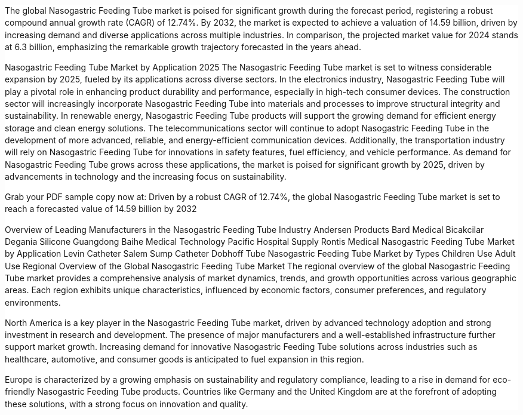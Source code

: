 The global Nasogastric Feeding Tube market is poised for significant growth during the forecast period, registering a robust compound annual growth rate (CAGR) of 12.74%. By 2032, the market is expected to achieve a valuation of 14.59 billion, driven by increasing demand and diverse applications across multiple industries. In comparison, the projected market value for 2024 stands at 6.3 billion, emphasizing the remarkable growth trajectory forecasted in the years ahead. 

Nasogastric Feeding Tube Market by Application 2025
The Nasogastric Feeding Tube market is set to witness considerable expansion by 2025, fueled by its applications across diverse sectors. In the electronics industry, Nasogastric Feeding Tube will play a pivotal role in enhancing product durability and performance, especially in high-tech consumer devices. The construction sector will increasingly incorporate Nasogastric Feeding Tube into materials and processes to improve structural integrity and sustainability. In renewable energy, Nasogastric Feeding Tube products will support the growing demand for efficient energy storage and clean energy solutions. The telecommunications sector will continue to adopt Nasogastric Feeding Tube in the development of more advanced, reliable, and energy-efficient communication devices. Additionally, the transportation industry will rely on Nasogastric Feeding Tube for innovations in safety features, fuel efficiency, and vehicle performance. As demand for Nasogastric Feeding Tube grows across these applications, the market is poised for significant growth by 2025, driven by advancements in technology and the increasing focus on sustainability.

Grab your PDF sample copy now at: Driven by a robust CAGR of 12.74%, the global Nasogastric Feeding Tube market is set to reach a forecasted value of 14.59 billion by 2032

Overview of Leading Manufacturers in the Nasogastric Feeding Tube Industry
Andersen Products
Bard Medical
Bicakcilar
Degania Silicone
Guangdong Baihe Medical Technology
Pacific Hospital Supply
Rontis Medical
Nasogastric Feeding Tube Market by Application
Levin Catheter
Salem Sump Catheter
Dobhoff Tube
Nasogastric Feeding Tube Market by Types
Children Use
Adult Use
Regional Overview of the Global Nasogastric Feeding Tube Market
The regional overview of the global Nasogastric Feeding Tube market provides a comprehensive analysis of market dynamics, trends, and growth opportunities across various geographic areas. Each region exhibits unique characteristics, influenced by economic factors, consumer preferences, and regulatory environments.

North America is a key player in the Nasogastric Feeding Tube market, driven by advanced technology adoption and strong investment in research and development. The presence of major manufacturers and a well-established infrastructure further support market growth. Increasing demand for innovative Nasogastric Feeding Tube solutions across industries such as healthcare, automotive, and consumer goods is anticipated to fuel expansion in this region.

Europe is characterized by a growing emphasis on sustainability and regulatory compliance, leading to a rise in demand for eco-friendly Nasogastric Feeding Tube products. Countries like Germany and the United Kingdom are at the forefront of adopting these solutions, with a strong focus on innovation and quality.
